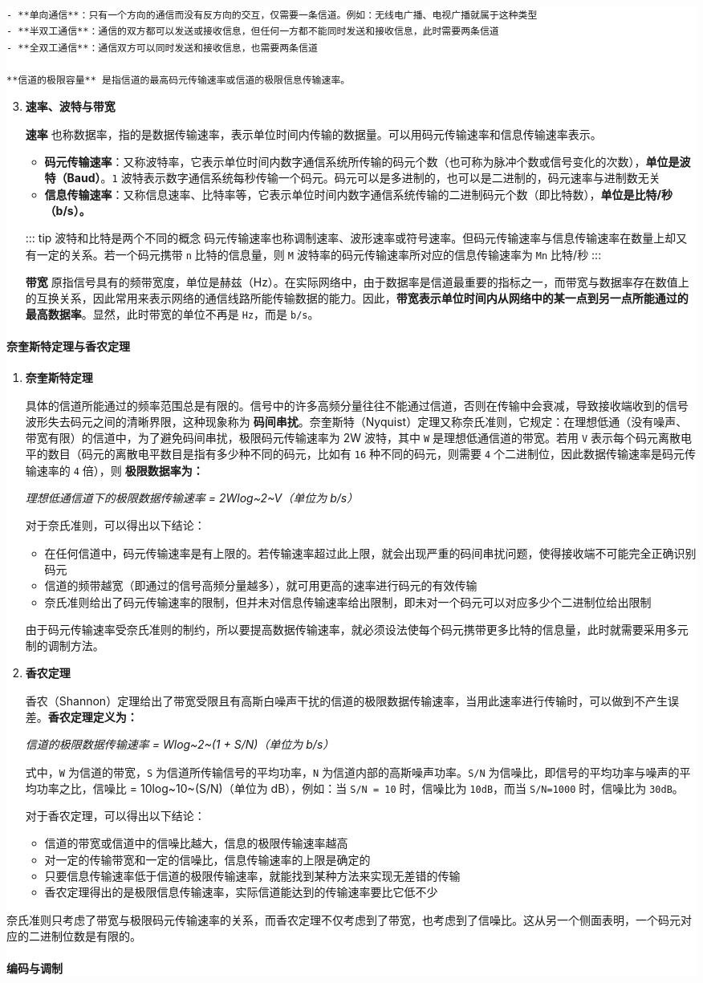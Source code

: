     - **单向通信**：只有一个方向的通信而没有反方向的交互，仅需要一条信道。例如：无线电广播、电视广播就属于这种类型
    - **半双工通信**：通信的双方都可以发送或接收信息，但任何一方都不能同时发送和接收信息，此时需要两条信道
    - **全双工通信**：通信双方可以同时发送和接收信息，也需要两条信道

    **信道的极限容量** 是指信道的最高码元传输速率或信道的极限信息传输速率。

3. **速率、波特与带宽**

    **速率** 也称数据率，指的是数据传输速率，表示单位时间内传输的数据量。可以用码元传输速率和信息传输速率表示。

    - **码元传输速率**：又称波特率，它表示单位时间内数字通信系统所传输的码元个数（也可称为脉冲个数或信号变化的次数），**单位是波特（Baud）**。`1` 波特表示数字通信系统每秒传输一个码元。码元可以是多进制的，也可以是二进制的，码元速率与进制数无关
    - **信息传输速率**：又称信息速率、比特率等，它表示单位时间内数字通信系统传输的二进制码元个数（即比特数），**单位是比特/秒（b/s）。**

    ::: tip 波特和比特是两个不同的概念
    码元传输速率也称调制速率、波形速率或符号速率。但码元传输速率与信息传输速率在数量上却又有一定的关系。若一个码元携带 `n` 比特的信息量，则 `M` 波特率的码元传输速率所对应的信息传输速率为 `Mn` 比特/秒
    :::

    **带宽** 原指信号具有的频带宽度，单位是赫兹（Hz）。在实际网络中，由于数据率是信道最重要的指标之一，而带宽与数据率存在数值上的互换关系，因此常用来表示网络的通信线路所能传输数据的能力。因此，**带宽表示单位时间内从网络中的某一点到另一点所能通过的最高数据率**。显然，此时带宽的单位不再是 `Hz`，而是 `b/s`。

#### 奈奎斯特定理与香农定理

1. **奈奎斯特定理**

    具体的信道所能通过的频率范围总是有限的。信号中的许多高频分量往往不能通过信道，否则在传输中会衰减，导致接收端收到的信号波形失去码元之间的清晰界限，这种现象称为 **码间串扰**。奈奎斯特（Nyquist）定理又称奈氏准则，它规定：在理想低通（没有噪声、带宽有限）的信道中，为了避免码间串扰，极限码元传输速率为 2W 波特，其中 `W` 是理想低通信道的带宽。若用 `V` 表示每个码元离散电平的数目（码元的离散电平数目是指有多少种不同的码元，比如有 `16` 种不同的码元，则需要 `4` 个二进制位，因此数据传输速率是码元传输速率的 `4` 倍），则 **极限数据率为：**

    *理想低通信道下的极限数据传输速率 = 2Wlog~2~V（单位为 b/s）*

    对于奈氏准则，可以得出以下结论：

    - 在任何信道中，码元传输速率是有上限的。若传输速率超过此上限，就会出现严重的码间串扰问题，使得接收端不可能完全正确识别码元
    - 信道的频带越宽（即通过的信号高频分量越多），就可用更高的速率进行码元的有效传输
    - 奈氏准则给出了码元传输速率的限制，但并未对信息传输速率给出限制，即未对一个码元可以对应多少个二进制位给出限制

    由于码元传输速率受奈氏准则的制约，所以要提高数据传输速率，就必须设法使每个码元携带更多比特的信息量，此时就需要采用多元制的调制方法。

2. **香农定理**

    香农（Shannon）定理给出了带宽受限且有高斯白噪声干扰的信道的极限数据传输速率，当用此速率进行传输时，可以做到不产生误差。**香农定理定义为：**

    *信道的极限数据传输速率 = Wlog~2~(1 + S/N)（单位为 b/s）*

    式中，`W` 为信道的带宽，`S` 为信道所传输信号的平均功率，`N` 为信道内部的高斯噪声功率。`S/N` 为信噪比，即信号的平均功率与噪声的平均功率之比，信噪比 = 10log~10~(S/N)（单位为 dB），例如：当 `S/N = 10` 时，信噪比为 `10dB`，而当 `S/N=1000` 时，信噪比为 `30dB`。

    对于香农定理，可以得出以下结论：

    - 信道的带宽或信道中的信噪比越大，信息的极限传输速率越高
    - 对一定的传输带宽和一定的信噪比，信息传输速率的上限是确定的
    - 只要信息传输速率低于信道的极限传输速率，就能找到某种方法来实现无差错的传输
    - 香农定理得出的是极限信息传输速率，实际信道能达到的传输速率要比它低不少

奈氏准则只考虑了带宽与极限码元传输速率的关系，而香农定理不仅考虑到了带宽，也考虑到了信噪比。这从另一个侧面表明，一个码元对应的二进制位数是有限的。

#### 编码与调制
